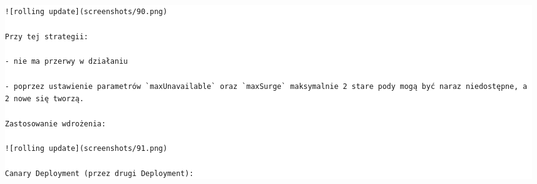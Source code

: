     ![rolling update](screenshots/90.png)
    
    Przy tej strategii: 
    
    - nie ma przerwy w działaniu
    
    - poprzez ustawienie parametrów `maxUnavailable` oraz `maxSurge` maksymalnie 2 stare pody mogą być naraz niedostępne, a 2 nowe się tworzą.
    
    Zastosowanie wdrożenia:
    
    ![rolling update](screenshots/91.png)
    
    Canary Deployment (przez drugi Deployment):
    